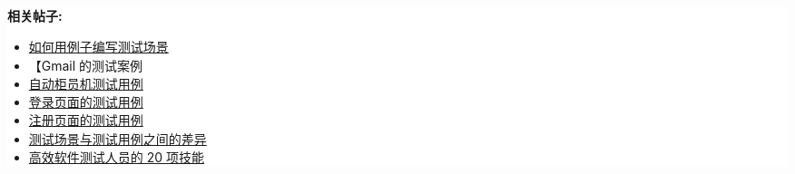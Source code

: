 **相关帖子:**

*   [如何用例子编写测试场景](https://www.softwaretestingmaterial.com/test-scenarios/)
*   【Gmail 的测试案例
*   [自动柜员机测试用例](https://www.softwaretestingmaterial.com/how-to-write-test-cases-for-atm/)
*   [登录页面的测试用例](https://www.softwaretestingmaterial.com/test-scenarios-login-page/)
*   [注册页面的测试用例](https://www.softwaretestingmaterial.com/test-scenarios-registration-form/)
*   [测试场景与测试用例之间的差异](https://www.softwaretestingmaterial.com/test-scenario-vs-test-case/)
*   [高效软件测试人员的 20 项技能](https://www.softwaretestingmaterial.com/skills-highly-effective-software-tester/)